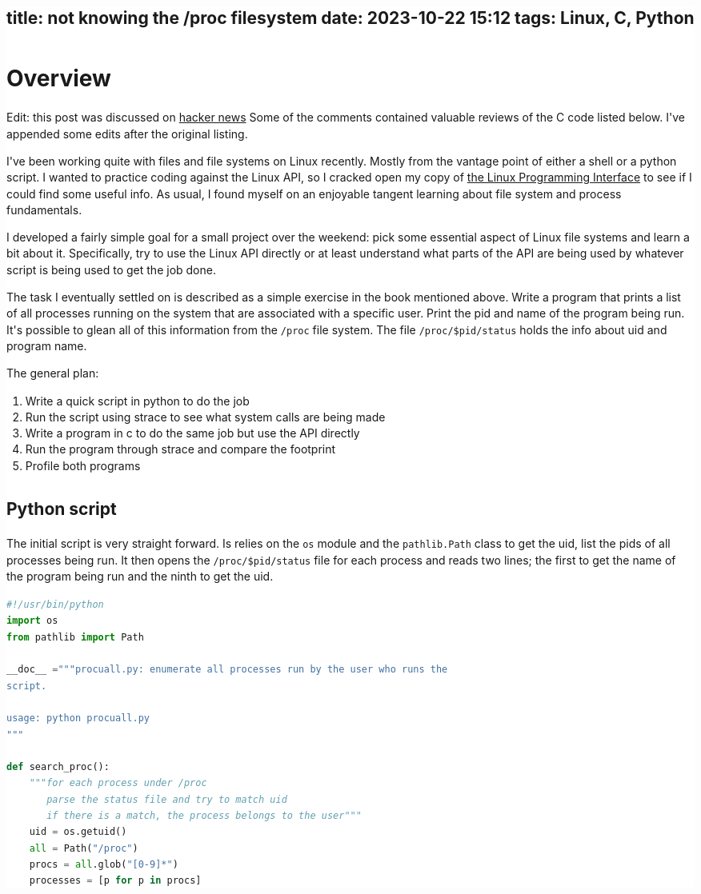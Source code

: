 title: not knowing the /proc filesystem
date: 2023-10-22 15:12
tags: Linux, C, Python
---

# Overview

Edit: this post was discussed on [hacker news](https://news.ycombinator.com/item?id=38009372)
Some of the comments contained valuable reviews of the C code listed
below. I've appended some edits after the original listing.

I've been working quite with files and file systems on Linux recently.
Mostly from the vantage point of either a shell or a python script. I
wanted to practice coding against the Linux API, so I cracked open my
copy of [the Linux Programming Interface](https://man7.org/tlpi/) to
see if I could find some useful info. As usual, I found myself on an
enjoyable tangent learning about file system and process fundamentals.

I developed a fairly simple goal for a small project over the weekend:
pick some essential aspect of Linux file systems and learn a bit about
it. Specifically, try to use the Linux API directly or at least
understand what parts of the API are being used by whatever script is
being used to get the job done.

The task I eventually settled on is described as a simple exercise in
the book mentioned above. Write a program that prints a list of all
processes running on the system that are associated with a specific
user. Print the pid and name of the program being run. It's possible to
glean all of this information from the `/proc` file system. The file
`/proc/$pid/status` holds the info about uid and program name.

The general plan:
1. Write a quick script in python to do the job
2. Run the script using strace to see what system calls are being made
3. Write a program in c to do the same job but use the API directly
4. Run the program through strace and compare the footprint
5. Profile both programs

## Python script

The initial script is very straight forward. Is relies on the `os`
module and the `pathlib.Path` class to get the uid, list the pids of all
processes being run. It then opens the `/proc/$pid/status` file for each process
and reads two lines; the first to get the name of the program being run and the
ninth to get the uid.

```python
#!/usr/bin/python
import os
from pathlib import Path

__doc__ ="""procuall.py: enumerate all processes run by the user who runs the
script.

usage: python procuall.py
"""

def search_proc():
    """for each process under /proc
       parse the status file and try to match uid
       if there is a match, the process belongs to the user"""
    uid = os.getuid()
    all = Path("/proc")
    procs = all.glob("[0-9]*")
    processes = [p for p in procs]
```